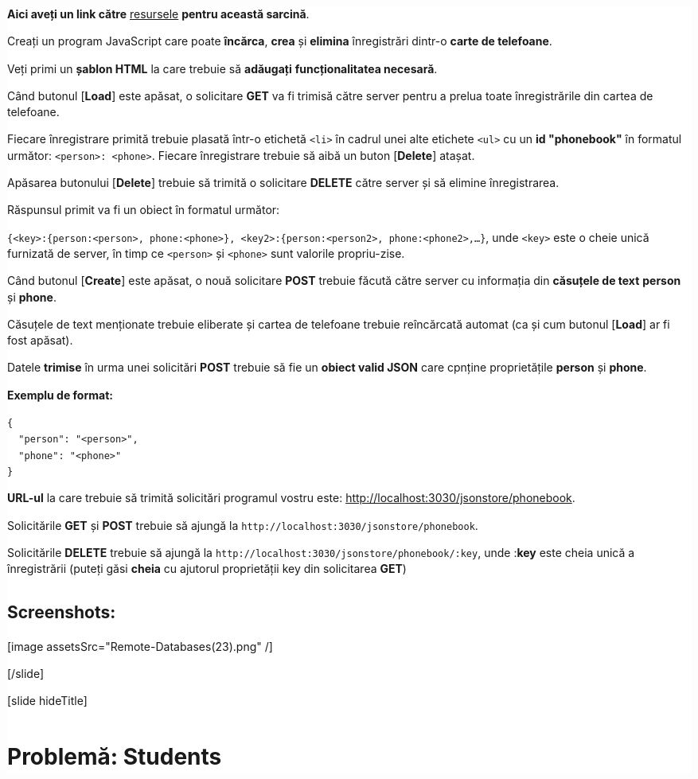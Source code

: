 **Aici aveți un link către** [resursele](https://videos.softuni.org/resources/javascript/javascript-applications/RD-02.Phonebook.zip) **pentru această sarcină**.

Creați un program JavaScript care poate **încărca**, **crea** și **elimina** înregistrări dintr-o **carte de telefoane**. 

Veți primi un **șablon HTML** la care trebuie să **adăugați** **funcționalitatea necesară**.

Când butonul \[**Load**\] este apăsat, o solicitare **GET** va fi trimisă către server pentru a prelua toate înregistrările din cartea de telefoane. 

Fiecare înregistrare primită trebuie plasată într-o etichetă `<li>` în cadrul unei alte etichete `<ul>` cu un **id "phonebook"** în formatul următor: `<person>: <phone>`. Fiecare înregistrare trebuie să aibă un buton \[**Delete**\] atașat. 

Apăsarea butonului \[**Delete**\] trebuie să trimită o solicitare **DELETE** către server și să elimine înregistrarea. 

Răspunsul primit va fi un obiect în formatul următor:

`{<key>:{person:<person>, phone:<phone>}, <key2>:{person:<person2>, phone:<phone2>,…}`, unde `<key>` este o cheie unică furnizată de server, în timp ce `<person>` și `<phone>` sunt valorile propriu-zise.

Când butonul \[**Create**\] este apăsat, o nouă solicitare **POST** trebuie făcută către server cu informația din **căsuțele de text** **person** și **phone**. 

Căsuțele de text menționate trebuie eliberate și cartea de telefoane trebuie reîncărcată automat (ca și cum butonul \[**Load**\] ar fi fost apăsat).

Datele **trimise** în urma unei solicitări **POST** trebuie să fie un **obiect valid JSON** care cpnține proprietățile **person** și **phone**. 

**Exemplu de format:**

```
{
  "person": "<person>",
  "phone": "<phone>"
}
```

**URL-ul** la care trebuie să trimită solicitări programul vostru este: [http://localhost:3030/jsonstore/phonebook](http://localhost:3030/jsonstore/phonebook).

Solicitările **GET** și **POST** trebuie să ajungă la `http://localhost:3030/jsonstore/phonebook`.

Solicitările **DELETE** trebuie să ajungă la `http://localhost:3030/jsonstore/phonebook/:key`, unde \:**key** este cheia unică a înregistrării (puteți găsi **cheia** cu ajutorul proprietății key din solicitarea **GET**)

## Screenshots:

[image assetsSrc="Remote-Databases(23).png" /]

[/slide]

[slide hideTitle]
# Problemă: Students
